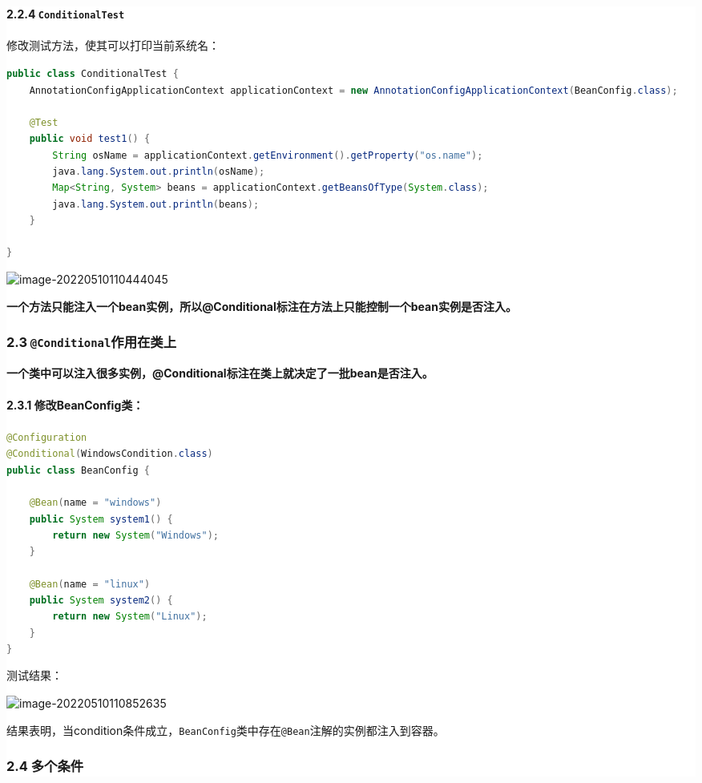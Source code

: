 #### 2.2.4 `ConditionalTest`

修改测试方法，使其可以打印当前系统名：

```JAVA
public class ConditionalTest {
    AnnotationConfigApplicationContext applicationContext = new AnnotationConfigApplicationContext(BeanConfig.class);

    @Test
    public void test1() {
        String osName = applicationContext.getEnvironment().getProperty("os.name");
        java.lang.System.out.println(osName);
        Map<String, System> beans = applicationContext.getBeansOfType(System.class);
        java.lang.System.out.println(beans);
    }

}
```

![image-20220510110444045](https://raw.gitmirror.com/MrJackC/PicGoImages/main/other/202404232149560.png)

**一个方法只能注入一个bean实例，所以@Conditional标注在方法上只能控制一个bean实例是否注入。**

### 2.3 `@Conditional`作用在类上

**一个类中可以注入很多实例，@Conditional标注在类上就决定了一批bean是否注入。**

#### 2.3.1 修改BeanConfig类：

```JAVA
@Configuration
@Conditional(WindowsCondition.class)
public class BeanConfig {

    @Bean(name = "windows")
    public System system1() {
        return new System("Windows");
    }

    @Bean(name = "linux")
    public System system2() {
        return new System("Linux");
    }
}
```

测试结果：

![image-20220510110852635](https://raw.gitmirror.com/MrJackC/PicGoImages/main/other/202404232149591.png)

结果表明，当condition条件成立，`BeanConfig`类中存在`@Bean`注解的实例都注入到容器。

### 2.4 多个条件
